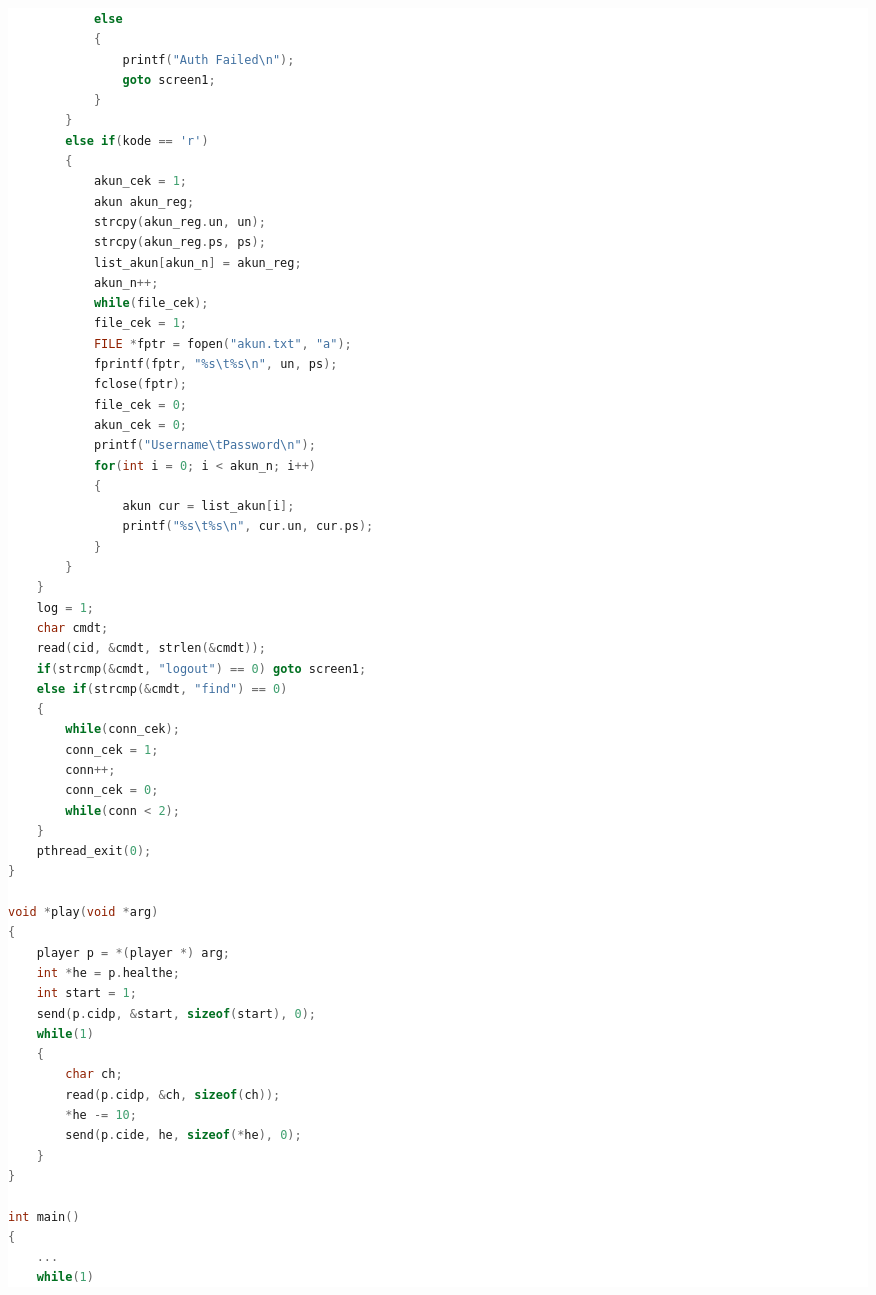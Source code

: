 ```c
            else
            {
                printf("Auth Failed\n");
                goto screen1;
            }
        }
        else if(kode == 'r')
        {
            akun_cek = 1;
            akun akun_reg;
            strcpy(akun_reg.un, un);
            strcpy(akun_reg.ps, ps);
            list_akun[akun_n] = akun_reg;
            akun_n++;
            while(file_cek);
            file_cek = 1;
            FILE *fptr = fopen("akun.txt", "a");
            fprintf(fptr, "%s\t%s\n", un, ps);
            fclose(fptr);
            file_cek = 0;
            akun_cek = 0;
            printf("Username\tPassword\n");
            for(int i = 0; i < akun_n; i++)
            {
                akun cur = list_akun[i];
                printf("%s\t%s\n", cur.un, cur.ps);
            }
        }
    }
    log = 1;
    char cmdt;
    read(cid, &cmdt, strlen(&cmdt));
    if(strcmp(&cmdt, "logout") == 0) goto screen1;
    else if(strcmp(&cmdt, "find") == 0)
    {
        while(conn_cek);
        conn_cek = 1;
        conn++;
        conn_cek = 0;
        while(conn < 2);
    }
    pthread_exit(0);
}

void *play(void *arg)
{
    player p = *(player *) arg;
    int *he = p.healthe;
    int start = 1;
    send(p.cidp, &start, sizeof(start), 0);
    while(1)
    {
        char ch;
        read(p.cidp, &ch, sizeof(ch));
        *he -= 10;
        send(p.cide, he, sizeof(*he), 0);
    }
}

int main()
{
    ...
    while(1)
```